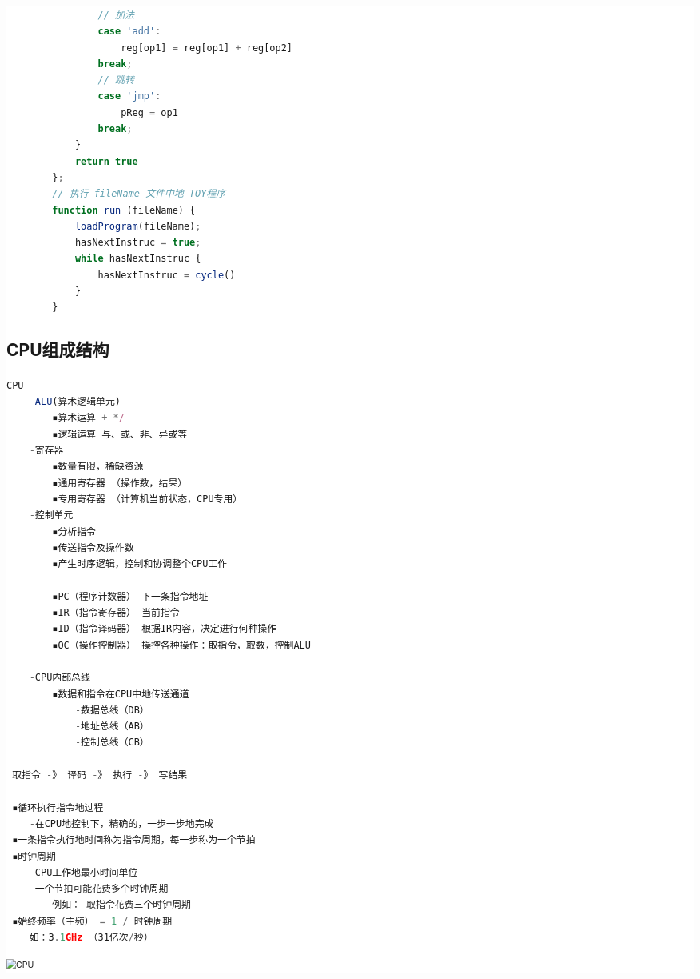 ```js
                // 加法
                case 'add':
                	reg[op1] = reg[op1] + reg[op2]
                break;
                // 跳转
                case 'jmp':
                    pReg = op1
                break;
           	}
            return true
        }; 
        // 执行 fileName 文件中地 TOY程序
		function run (fileName) {
            loadProgram(fileName);
            hasNextInstruc = true;
            while hasNextInstruc {
                hasNextInstruc = cycle()
            }
        }
```

## CPU组成结构

```js
CPU
	-ALU(算术逻辑单元)
        ▪算术运算 +-*/
        ▪逻辑运算 与、或、非、异或等
	-寄存器
        ▪数量有限，稀缺资源
        ▪通用寄存器 （操作数，结果）
        ▪专用寄存器 （计算机当前状态，CPU专用）
	-控制单元
        ▪分析指令
        ▪传送指令及操作数
        ▪产生时序逻辑，控制和协调整个CPU工作
        
        ▪PC（程序计数器） 下一条指令地址
        ▪IR（指令寄存器） 当前指令
        ▪ID（指令译码器） 根据IR内容，决定进行何种操作
        ▪OC（操作控制器） 操控各种操作：取指令，取数，控制ALU
        
    -CPU内部总线
        ▪数据和指令在CPU中地传送通道
        	-数据总线（DB）
        	-地址总线（AB）
        	-控制总线（CB）
		
 取指令 -》 译码 -》 执行 -》 写结果
 
 ▪循环执行指令地过程
 	-在CPU地控制下，精确的，一步一步地完成
 ▪一条指令执行地时间称为指令周期，每一步称为一个节拍
 ▪时钟周期
 	-CPU工作地最小时间单位
	-一个节拍可能花费多个时钟周期
		例如： 取指令花费三个时钟周期
 ▪始终频率（主频） = 1 / 时钟周期
	如：3.1GHz （31亿次/秒）
```

![]()<img src="https://raw.githubusercontent.com/wyf195075595/images/main/blog/CPU.png" alt="CPU" style="zoom:75%;" />

